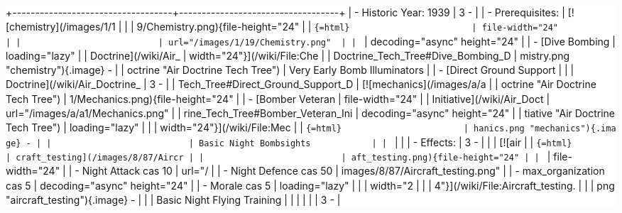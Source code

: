 +-----------------------------------+-----------------------------------+
| -   Historic Year: 1939           | 3 -                               |
| -   Prerequisites:                | [![chemistry](/images/1/1         |
|                                   | 9/Chemistry.png){file-height="24" |
| ```{=html}                        | file-width="24"                   |
|                           | url="/images/1/19/Chemistry.png"  |
| ```                               | decoding="async" height="24"      |
| -   [Dive Bombing                 | loading="lazy"                    |
|     Doctrine](/wiki/Air_          | width="24"}](/wiki/File:Che       |
| Doctrine_Tech_Tree#Dive_Bombing_D | mistry.png "chemistry"){.image} - |
| octrine "Air Doctrine Tech Tree") | Very Early Bomb Illuminators      |
| -   [Direct Ground Support        |                                   |
|     Doctrine](/wiki/Air_Doctrine_ | 3 -                               |
| Tech_Tree#Direct_Ground_Support_D | [![mechanics](/images/a/a         |
| octrine "Air Doctrine Tech Tree") | 1/Mechanics.png){file-height="24" |
| -   [Bomber Veteran               | file-width="24"                   |
|     Initiative](/wiki/Air_Doct    | url="/images/a/a1/Mechanics.png"  |
| rine_Tech_Tree#Bomber_Veteran_Ini | decoding="async" height="24"      |
| tiative "Air Doctrine Tech Tree") | loading="lazy"                    |
|                                   | width="24"}](/wiki/File:Mec       |
| ```{=html}                        | hanics.png "mechanics"){.image} - |
|                           | Basic Night Bombsights            |
| ```                               |                                   |
| -   Effects:                      | 3 -                               |
|                                   | [![air                            |
| ```{=html}                        | craft_testing](/images/8/87/Aircr |
|                           | aft_testing.png){file-height="24" |
| ```                               | file-width="24"                   |
| -   Night Attack cas 10           | url="/                            |
| -   Night Defence cas 50          | images/8/87/Aircraft_testing.png" |
| -   max_organization cas 5        | decoding="async" height="24"      |
| -   Morale cas 5                  | loading="lazy"                    |
|                                   | width="2                          |
|                                   | 4"}](/wiki/File:Aircraft_testing. |
|                                   | png "aircraft_testing"){.image} - |
|                                   | Basic Night Flying Training       |
|                                   |                                   |
|                                   | 3 -                               |